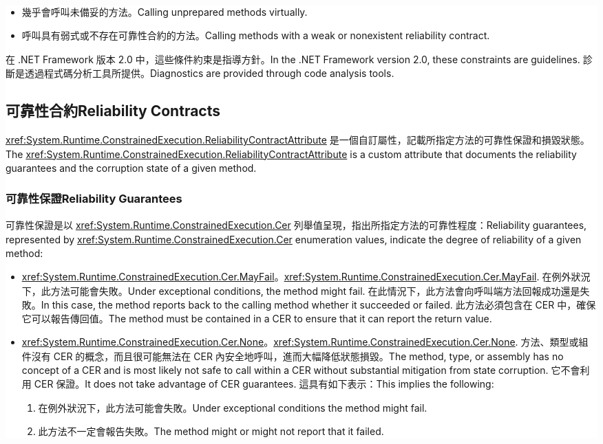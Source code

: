 - <span data-ttu-id="669f0-125">幾乎會呼叫未備妥的方法。</span><span class="sxs-lookup"><span data-stu-id="669f0-125">Calling unprepared methods virtually.</span></span>  
  
- <span data-ttu-id="669f0-126">呼叫具有弱式或不存在可靠性合約的方法。</span><span class="sxs-lookup"><span data-stu-id="669f0-126">Calling methods with a weak or nonexistent reliability contract.</span></span>  
  
 <span data-ttu-id="669f0-127">在 .NET Framework 版本 2.0 中，這些條件約束是指導方針。</span><span class="sxs-lookup"><span data-stu-id="669f0-127">In the .NET Framework version 2.0, these constraints are guidelines.</span></span> <span data-ttu-id="669f0-128">診斷是透過程式碼分析工具所提供。</span><span class="sxs-lookup"><span data-stu-id="669f0-128">Diagnostics are provided through code analysis tools.</span></span>  
  
## <a name="reliability-contracts"></a><span data-ttu-id="669f0-129">可靠性合約</span><span class="sxs-lookup"><span data-stu-id="669f0-129">Reliability Contracts</span></span>  
 <span data-ttu-id="669f0-130"><xref:System.Runtime.ConstrainedExecution.ReliabilityContractAttribute> 是一個自訂屬性，記載所指定方法的可靠性保證和損毀狀態。</span><span class="sxs-lookup"><span data-stu-id="669f0-130">The <xref:System.Runtime.ConstrainedExecution.ReliabilityContractAttribute> is a custom attribute that documents the reliability guarantees and the corruption state of a given method.</span></span>  
  
### <a name="reliability-guarantees"></a><span data-ttu-id="669f0-131">可靠性保證</span><span class="sxs-lookup"><span data-stu-id="669f0-131">Reliability Guarantees</span></span>  
 <span data-ttu-id="669f0-132">可靠性保證是以 <xref:System.Runtime.ConstrainedExecution.Cer> 列舉值呈現，指出所指定方法的可靠性程度：</span><span class="sxs-lookup"><span data-stu-id="669f0-132">Reliability guarantees, represented by <xref:System.Runtime.ConstrainedExecution.Cer> enumeration values, indicate the degree of reliability of a given method:</span></span>  
  
- <span data-ttu-id="669f0-133"><xref:System.Runtime.ConstrainedExecution.Cer.MayFail>。</span><span class="sxs-lookup"><span data-stu-id="669f0-133"><xref:System.Runtime.ConstrainedExecution.Cer.MayFail>.</span></span> <span data-ttu-id="669f0-134">在例外狀況下，此方法可能會失敗。</span><span class="sxs-lookup"><span data-stu-id="669f0-134">Under exceptional conditions, the method might fail.</span></span> <span data-ttu-id="669f0-135">在此情況下，此方法會向呼叫端方法回報成功還是失敗。</span><span class="sxs-lookup"><span data-stu-id="669f0-135">In this case, the method reports back to the calling method whether it succeeded or failed.</span></span> <span data-ttu-id="669f0-136">此方法必須包含在 CER 中，確保它可以報告傳回值。</span><span class="sxs-lookup"><span data-stu-id="669f0-136">The method must be contained in a CER to ensure that it can report the return value.</span></span>  
  
- <span data-ttu-id="669f0-137"><xref:System.Runtime.ConstrainedExecution.Cer.None>。</span><span class="sxs-lookup"><span data-stu-id="669f0-137"><xref:System.Runtime.ConstrainedExecution.Cer.None>.</span></span> <span data-ttu-id="669f0-138">方法、類型或組件沒有 CER 的概念，而且很可能無法在 CER 內安全地呼叫，進而大幅降低狀態損毀。</span><span class="sxs-lookup"><span data-stu-id="669f0-138">The method, type, or assembly has no concept of a CER and is most likely not safe to call within a CER without substantial mitigation from state corruption.</span></span> <span data-ttu-id="669f0-139">它不會利用 CER 保證。</span><span class="sxs-lookup"><span data-stu-id="669f0-139">It does not take advantage of CER guarantees.</span></span> <span data-ttu-id="669f0-140">這具有如下表示：</span><span class="sxs-lookup"><span data-stu-id="669f0-140">This implies the following:</span></span>  
  
    1. <span data-ttu-id="669f0-141">在例外狀況下，此方法可能會失敗。</span><span class="sxs-lookup"><span data-stu-id="669f0-141">Under exceptional conditions the method might fail.</span></span>  
  
    2. <span data-ttu-id="669f0-142">此方法不一定會報告失敗。</span><span class="sxs-lookup"><span data-stu-id="669f0-142">The method might or might not report that it failed.</span></span>  
  